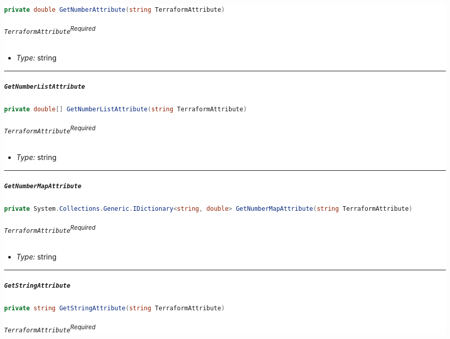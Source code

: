 ```csharp
private double GetNumberAttribute(string TerraformAttribute)
```

###### `TerraformAttribute`<sup>Required</sup> <a name="TerraformAttribute" id="@cdktf/provider-pagerduty.escalationPolicy.EscalationPolicy.getNumberAttribute.parameter.terraformAttribute"></a>

- *Type:* string

---

##### `GetNumberListAttribute` <a name="GetNumberListAttribute" id="@cdktf/provider-pagerduty.escalationPolicy.EscalationPolicy.getNumberListAttribute"></a>

```csharp
private double[] GetNumberListAttribute(string TerraformAttribute)
```

###### `TerraformAttribute`<sup>Required</sup> <a name="TerraformAttribute" id="@cdktf/provider-pagerduty.escalationPolicy.EscalationPolicy.getNumberListAttribute.parameter.terraformAttribute"></a>

- *Type:* string

---

##### `GetNumberMapAttribute` <a name="GetNumberMapAttribute" id="@cdktf/provider-pagerduty.escalationPolicy.EscalationPolicy.getNumberMapAttribute"></a>

```csharp
private System.Collections.Generic.IDictionary<string, double> GetNumberMapAttribute(string TerraformAttribute)
```

###### `TerraformAttribute`<sup>Required</sup> <a name="TerraformAttribute" id="@cdktf/provider-pagerduty.escalationPolicy.EscalationPolicy.getNumberMapAttribute.parameter.terraformAttribute"></a>

- *Type:* string

---

##### `GetStringAttribute` <a name="GetStringAttribute" id="@cdktf/provider-pagerduty.escalationPolicy.EscalationPolicy.getStringAttribute"></a>

```csharp
private string GetStringAttribute(string TerraformAttribute)
```

###### `TerraformAttribute`<sup>Required</sup> <a name="TerraformAttribute" id="@cdktf/provider-pagerduty.escalationPolicy.EscalationPolicy.getStringAttribute.parameter.terraformAttribute"></a>
